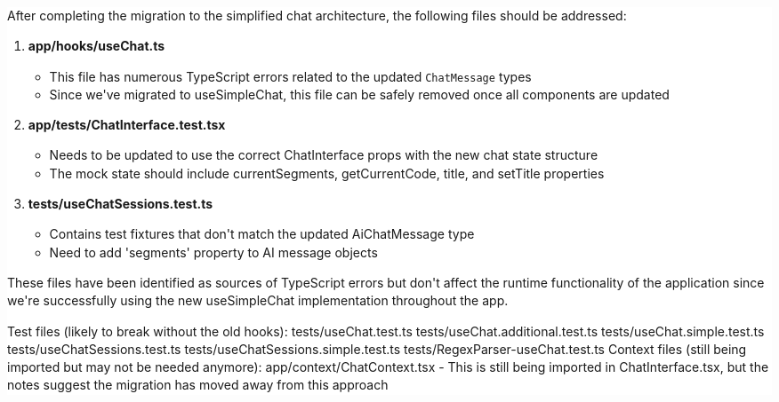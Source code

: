 After completing the migration to the simplified chat architecture, the following files should be addressed:

1. **app/hooks/useChat.ts**
   - This file has numerous TypeScript errors related to the updated `ChatMessage` types
   - Since we've migrated to useSimpleChat, this file can be safely removed once all components are updated

2. **app/tests/ChatInterface.test.tsx**
   - Needs to be updated to use the correct ChatInterface props with the new chat state structure
   - The mock state should include currentSegments, getCurrentCode, title, and setTitle properties

3. **tests/useChatSessions.test.ts**
   - Contains test fixtures that don't match the updated AiChatMessage type
   - Need to add 'segments' property to AI message objects

These files have been identified as sources of TypeScript errors but don't affect the runtime functionality of the application since we're successfully using the new useSimpleChat implementation throughout the app.

Test files (likely to break without the old hooks):
tests/useChat.test.ts
tests/useChat.additional.test.ts
tests/useChat.simple.test.ts
tests/useChatSessions.test.ts
tests/useChatSessions.simple.test.ts
tests/RegexParser-useChat.test.ts
Context files (still being imported but may not be needed anymore):
app/context/ChatContext.tsx - This is still being imported in ChatInterface.tsx, but the notes suggest the migration has moved away from this approach
